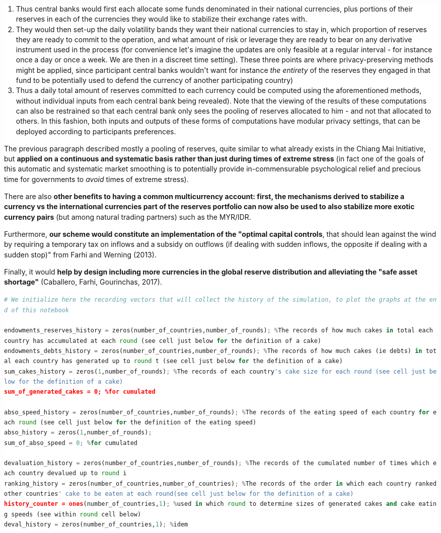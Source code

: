 1. Thus central banks would first each allocate some funds denominated in their national currencies, plus portions of their reserves in each of the currencies they would like to stabilize their exchange rates with. 
2. They would then set-up the daily volatility bands they want their national currencies to stay in, which proportion of reserves they are ready to commit to the operation, and what amount of risk or leverage they are ready to bear on any derivative instrument used in the process (for convenience let's imagine the updates are only feasible at a regular interval - for instance once a day or once a week. We are then in a discreet time setting). These three points are where privacy-preserving methods might be applied, since participant central banks wouldn't want for instance *the entirety* of the reserves they engaged in that fund to be potentially used to defend the currency of another participating country)
3. Thus a daily total amount of reserves committed to each currency could be computed using the aforementioned methods, without individual inputs from each central bank being revealed). Note that the viewing of the results of these computations can also be restrained so that each central bank only sees the pooling of reserves allocated to him - and not that allocated to others. In this fashion, both inputs and outputs of these forms of computations have modular privacy settings, that can be deployed according to participants preferences.

The previous paragraph described mostly a pooling of reserves, quite similar to what already exists in the Chiang Mai Initiative, but **applied on a continuous and systematic basis rather than just during times of extreme stress** (in fact one of the goals of this automatic and systematic market smoothing is to potentially provide in-commensurable psychological relief and precious time for governments to *avoid* times of extreme stress). 

There are also **other benefits to having a common multicurrency account: first, the mechanisms derived to stabilize a currency vs the international currencies part of the reserves portfolio can now also be used to also stabilize more exotic currency pairs** (but among natural trading partners) such as the MYR/IDR. 

Furthermore, **our scheme would constitute an implementation of the "optimal capital controls**, that should lean against the wind by requiring a temporary tax on inflows and a subsidy on outflows (if dealing with sudden inflows, the opposite if dealing with a sudden stop)" from Farhi and Werning (2013).

Finally, it would **help by design including more currencies in the global reserve distribution and alleviating the "safe asset shortage"** (Caballero, Farhi, Gourinchas, 2017).


```python
# We initialize here the recording vectors that will collect the history of the simulation, to plot the graphs at the end of this notebook

endowments_reserves_history = zeros(number_of_countries,number_of_rounds); %The records of how much cakes in total each country has accumulated at each round (see cell just below for the definition of a cake)
endowments_debts_history = zeros(number_of_countries,number_of_rounds); %The records of how much cakes (ie debts) in total each country has generated up to round t (see cell just below for the definition of a cake)
sum_cakes_history = zeros(1,number_of_rounds); %The records of each country's cake size for each round (see cell just below for the definition of a cake)
sum_of_generated_cakes = 0; %for cumulated

abso_speed_history = zeros(number_of_countries,number_of_rounds); %The records of the eating speed of each country for each round (see cell just below for the definition of the eating speed)
abso_history = zeros(1,number_of_rounds); 
sum_of_abso_speed = 0; %for cumulated

devaluation_history = zeros(number_of_countries,number_of_rounds); %The records of the cumulated number of times which each country devalued up to round i
ranking_history = zeros(number_of_countries,number_of_countries); %The records of the order in which each country ranked other countries' cake to be eaten at each round(see cell just below for the definition of a cake)
history_counter = ones(number_of_countries,1); %used in which round to determine sizes of generated cakes and cake eating speeds (see within round cell below)
deval_history = zeros(number_of_countries,1); %idem

```